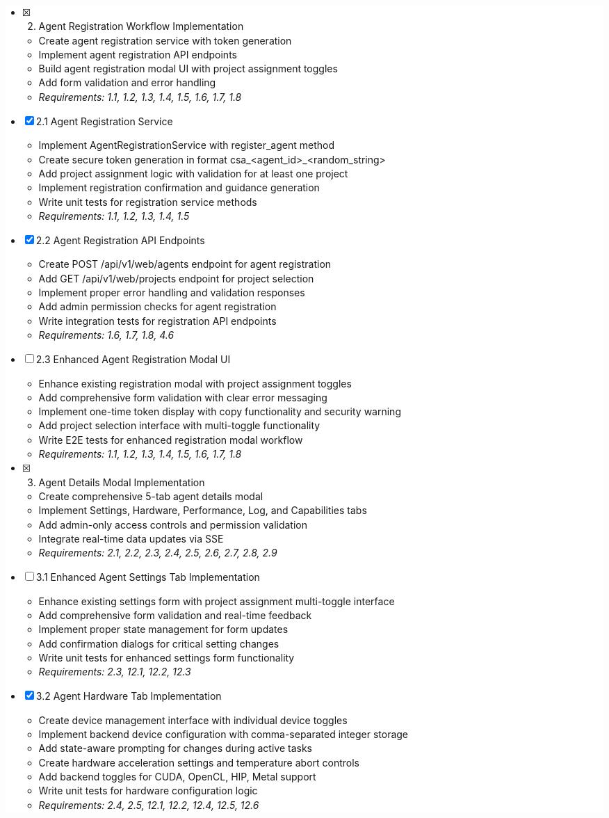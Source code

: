 - [x] 2. Agent Registration Workflow Implementation
  - Create agent registration service with token generation
  - Implement agent registration API endpoints
  - Build agent registration modal UI with project assignment toggles
  - Add form validation and error handling
  - _Requirements: 1.1, 1.2, 1.3, 1.4, 1.5, 1.6, 1.7, 1.8_

- [x] 2.1 Agent Registration Service
  - Implement AgentRegistrationService with register_agent method
  - Create secure token generation in format csa_<agent_id>_<random_string>
  - Add project assignment logic with validation for at least one project
  - Implement registration confirmation and guidance generation
  - Write unit tests for registration service methods
  - _Requirements: 1.1, 1.2, 1.3, 1.4, 1.5_

- [x] 2.2 Agent Registration API Endpoints
  - Create POST /api/v1/web/agents endpoint for agent registration
  - Add GET /api/v1/web/projects endpoint for project selection
  - Implement proper error handling and validation responses
  - Add admin permission checks for agent registration
  - Write integration tests for registration API endpoints
  - _Requirements: 1.6, 1.7, 1.8, 4.6_

- [ ] 2.3 Enhanced Agent Registration Modal UI
  - Enhance existing registration modal with project assignment toggles
  - Add comprehensive form validation with clear error messaging
  - Implement one-time token display with copy functionality and security warning
  - Add project selection interface with multi-toggle functionality
  - Write E2E tests for enhanced registration modal workflow
  - _Requirements: 1.1, 1.2, 1.3, 1.4, 1.5, 1.6, 1.7, 1.8_

- [x] 3. Agent Details Modal Implementation
  - Create comprehensive 5-tab agent details modal
  - Implement Settings, Hardware, Performance, Log, and Capabilities tabs
  - Add admin-only access controls and permission validation
  - Integrate real-time data updates via SSE
  - _Requirements: 2.1, 2.2, 2.3, 2.4, 2.5, 2.6, 2.7, 2.8, 2.9_

- [ ] 3.1 Enhanced Agent Settings Tab Implementation
  - Enhance existing settings form with project assignment multi-toggle interface
  - Add comprehensive form validation and real-time feedback
  - Implement proper state management for form updates
  - Add confirmation dialogs for critical setting changes
  - Write unit tests for enhanced settings form functionality
  - _Requirements: 2.3, 12.1, 12.2, 12.3_

- [x] 3.2 Agent Hardware Tab Implementation
  - Create device management interface with individual device toggles
  - Implement backend device configuration with comma-separated integer storage
  - Add state-aware prompting for changes during active tasks
  - Create hardware acceleration settings and temperature abort controls
  - Add backend toggles for CUDA, OpenCL, HIP, Metal support
  - Write unit tests for hardware configuration logic
  - _Requirements: 2.4, 2.5, 12.1, 12.2, 12.4, 12.5, 12.6_

